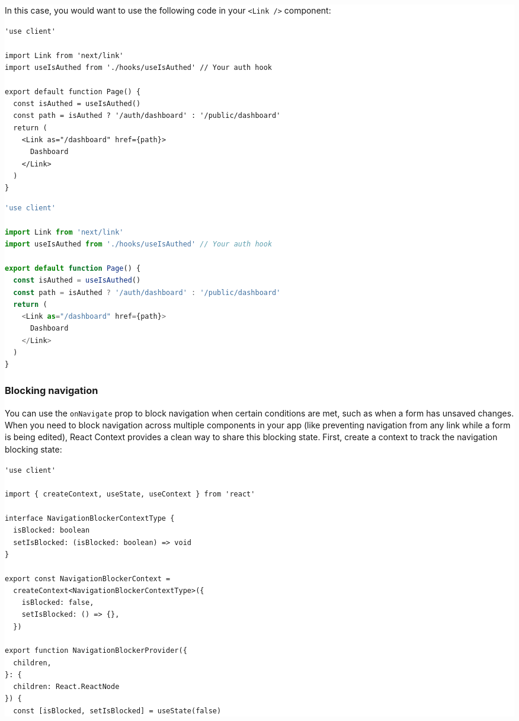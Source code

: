 In this case, you would want to use the following code in your `<Link />` component:

```tsx filename="app/page.tsx" switcher
'use client'

import Link from 'next/link'
import useIsAuthed from './hooks/useIsAuthed' // Your auth hook

export default function Page() {
  const isAuthed = useIsAuthed()
  const path = isAuthed ? '/auth/dashboard' : '/public/dashboard'
  return (
    <Link as="/dashboard" href={path}>
      Dashboard
    </Link>
  )
}
```

```js filename="app/page.js" switcher
'use client'

import Link from 'next/link'
import useIsAuthed from './hooks/useIsAuthed' // Your auth hook

export default function Page() {
  const isAuthed = useIsAuthed()
  const path = isAuthed ? '/auth/dashboard' : '/public/dashboard'
  return (
    <Link as="/dashboard" href={path}>
      Dashboard
    </Link>
  )
}
```

### Blocking navigation

You can use the `onNavigate` prop to block navigation when certain conditions are met, such as when a form has unsaved changes. When you need to block navigation across multiple components in your app (like preventing navigation from any link while a form is being edited), React Context provides a clean way to share this blocking state. First, create a context to track the navigation blocking state:

```tsx filename="app/contexts/navigation-blocker.tsx" switcher
'use client'

import { createContext, useState, useContext } from 'react'

interface NavigationBlockerContextType {
  isBlocked: boolean
  setIsBlocked: (isBlocked: boolean) => void
}

export const NavigationBlockerContext =
  createContext<NavigationBlockerContextType>({
    isBlocked: false,
    setIsBlocked: () => {},
  })

export function NavigationBlockerProvider({
  children,
}: {
  children: React.ReactNode
}) {
  const [isBlocked, setIsBlocked] = useState(false)
```